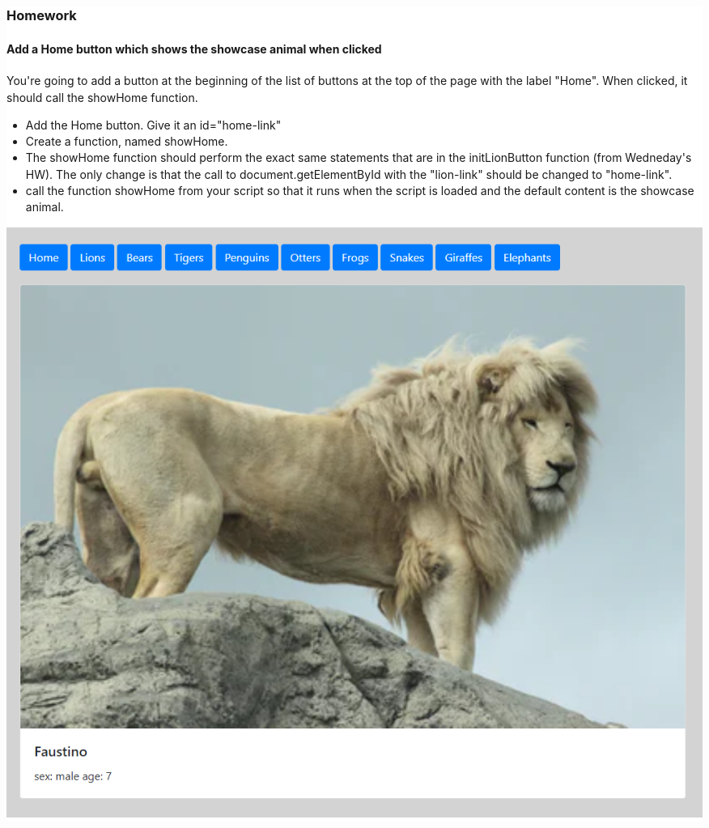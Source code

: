 ### Homework

#### Add a Home button which shows the showcase animal when clicked

You're going to add a button at the beginning of the list of buttons at the top of the page with the label "Home". When clicked, it should call the showHome function.

* Add the Home button. Give it an id="home-link"
* Create a function, named showHome.
* The showHome function should perform the exact same statements that are in the initLionButton function \(from Wedneday's HW\). The only change is that the call to document.getElementById with the "lion-link" should be changed to "home-link".
* call the function showHome from your script so that it runs when the script is loaded and the default content is the showcase animal.

![](../.gitbook/assets/image%20%28232%29.png)

